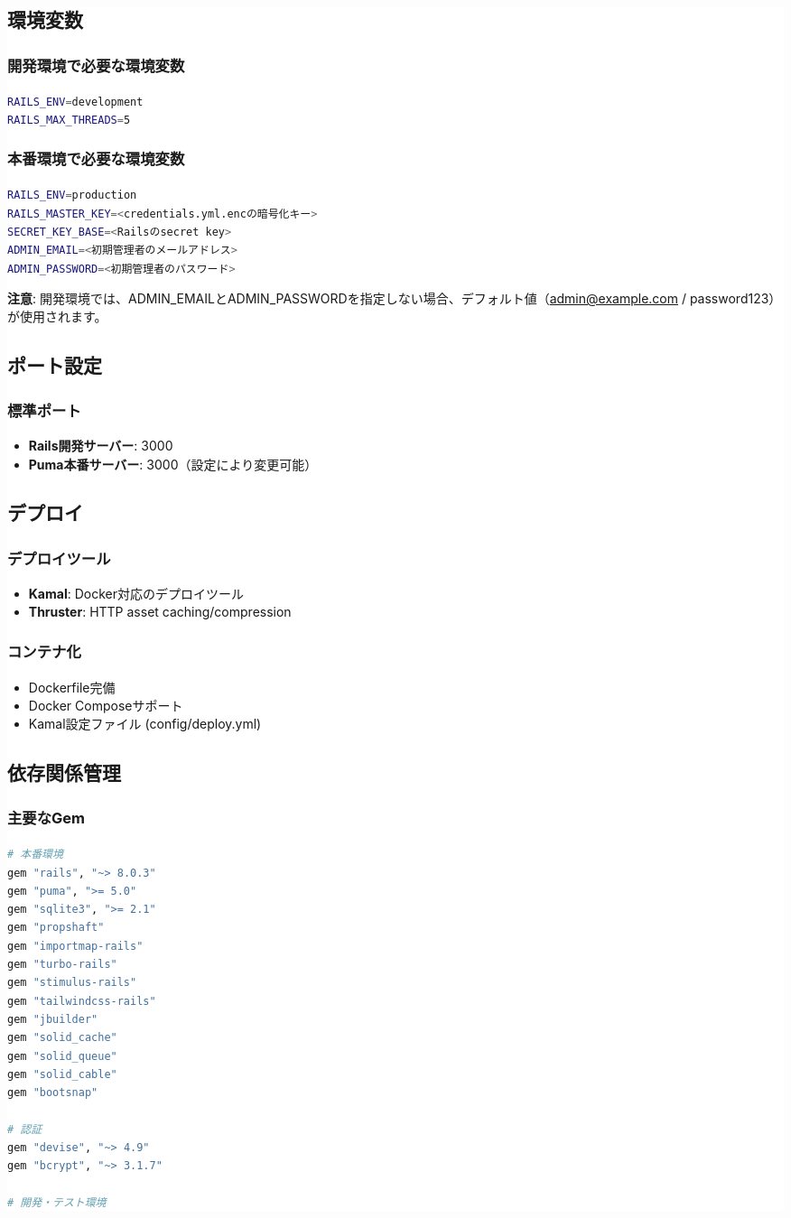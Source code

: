 ## 環境変数

### 開発環境で必要な環境変数
```bash
RAILS_ENV=development
RAILS_MAX_THREADS=5
```

### 本番環境で必要な環境変数
```bash
RAILS_ENV=production
RAILS_MASTER_KEY=<credentials.yml.encの暗号化キー>
SECRET_KEY_BASE=<Railsのsecret key>
ADMIN_EMAIL=<初期管理者のメールアドレス>
ADMIN_PASSWORD=<初期管理者のパスワード>
```

**注意**: 開発環境では、ADMIN_EMAILとADMIN_PASSWORDを指定しない場合、デフォルト値（admin@example.com / password123）が使用されます。

## ポート設定

### 標準ポート
- **Rails開発サーバー**: 3000
- **Puma本番サーバー**: 3000（設定により変更可能）

## デプロイ

### デプロイツール
- **Kamal**: Docker対応のデプロイツール
- **Thruster**: HTTP asset caching/compression

### コンテナ化
- Dockerfile完備
- Docker Composeサポート
- Kamal設定ファイル (config/deploy.yml)

## 依存関係管理

### 主要なGem
```ruby
# 本番環境
gem "rails", "~> 8.0.3"
gem "puma", ">= 5.0"
gem "sqlite3", ">= 2.1"
gem "propshaft"
gem "importmap-rails"
gem "turbo-rails"
gem "stimulus-rails"
gem "tailwindcss-rails"
gem "jbuilder"
gem "solid_cache"
gem "solid_queue"
gem "solid_cable"
gem "bootsnap"

# 認証
gem "devise", "~> 4.9"
gem "bcrypt", "~> 3.1.7"

# 開発・テスト環境
```